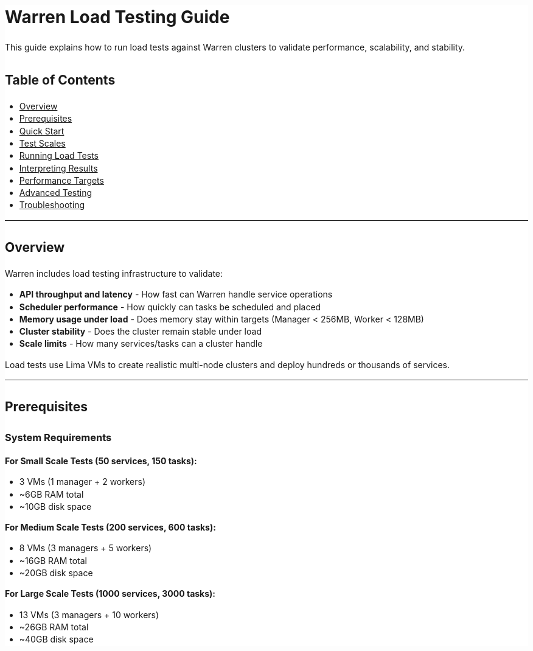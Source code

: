 # Warren Load Testing Guide

This guide explains how to run load tests against Warren clusters to validate performance, scalability, and stability.

## Table of Contents

- [Overview](#overview)
- [Prerequisites](#prerequisites)
- [Quick Start](#quick-start)
- [Test Scales](#test-scales)
- [Running Load Tests](#running-load-tests)
- [Interpreting Results](#interpreting-results)
- [Performance Targets](#performance-targets)
- [Advanced Testing](#advanced-testing)
- [Troubleshooting](#troubleshooting)

---

## Overview

Warren includes load testing infrastructure to validate:

- **API throughput and latency** - How fast can Warren handle service operations
- **Scheduler performance** - How quickly can tasks be scheduled and placed
- **Memory usage under load** - Does memory stay within targets (Manager < 256MB, Worker < 128MB)
- **Cluster stability** - Does the cluster remain stable under load
- **Scale limits** - How many services/tasks can a cluster handle

Load tests use Lima VMs to create realistic multi-node clusters and deploy hundreds or thousands of services.

---

## Prerequisites

### System Requirements

**For Small Scale Tests (50 services, 150 tasks):**
- 3 VMs (1 manager + 2 workers)
- ~6GB RAM total
- ~10GB disk space

**For Medium Scale Tests (200 services, 600 tasks):**
- 8 VMs (3 managers + 5 workers)
- ~16GB RAM total
- ~20GB disk space

**For Large Scale Tests (1000 services, 3000 tasks):**
- 13 VMs (3 managers + 10 workers)
- ~26GB RAM total
- ~40GB disk space
